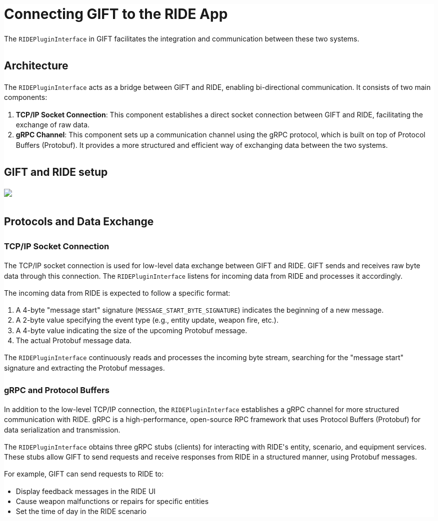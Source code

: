 # Connecting GIFT to the RIDE App

The `RIDEPluginInterface` in GIFT facilitates the integration and communication between these two systems.

## Architecture

The `RIDEPluginInterface` acts as a bridge between GIFT and RIDE, enabling bi-directional communication. It consists of two main components:

1. **TCP/IP Socket Connection**: This component establishes a direct socket connection between GIFT and RIDE, facilitating the exchange of raw data.
2. **gRPC Channel**: This component sets up a communication channel using the gRPC protocol, which is built on top of Protocol Buffers (Protobuf). It provides a more structured and efficient way of exchanging data between the two systems.

## GIFT and RIDE setup
![](https://github.com/kgary/GIFT/assets/527039/6fba3105-d298-4e7b-b538-425569e9ea4f)


## Protocols and Data Exchange

### TCP/IP Socket Connection

The TCP/IP socket connection is used for low-level data exchange between GIFT and RIDE. GIFT sends and receives raw byte data through this connection. The `RIDEPluginInterface` listens for incoming data from RIDE and processes it accordingly.

The incoming data from RIDE is expected to follow a specific format:

1. A 4-byte "message start" signature (`MESSAGE_START_BYTE_SIGNATURE`) indicates the beginning of a new message.
2. A 2-byte value specifying the event type (e.g., entity update, weapon fire, etc.).
3. A 4-byte value indicating the size of the upcoming Protobuf message.
4. The actual Protobuf message data.

The `RIDEPluginInterface` continuously reads and processes the incoming byte stream, searching for the "message start" signature and extracting the Protobuf messages.

### gRPC and Protocol Buffers

In addition to the low-level TCP/IP connection, the `RIDEPluginInterface` establishes a gRPC channel for more structured communication with RIDE. gRPC is a high-performance, open-source RPC framework that uses Protocol Buffers (Protobuf) for data serialization and transmission.

The `RIDEPluginInterface` obtains three gRPC stubs (clients) for interacting with RIDE's entity, scenario, and equipment services. These stubs allow GIFT to send requests and receive responses from RIDE in a structured manner, using Protobuf messages.

For example, GIFT can send requests to RIDE to:

- Display feedback messages in the RIDE UI
- Cause weapon malfunctions or repairs for specific entities
- Set the time of day in the RIDE scenario
